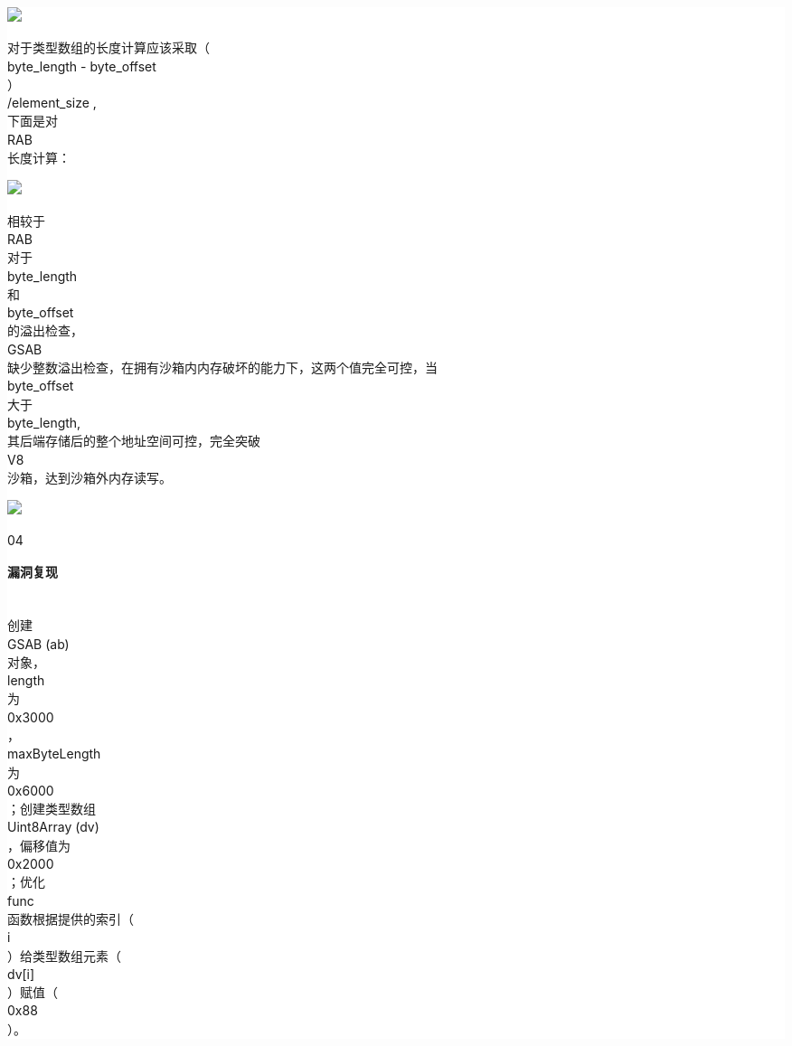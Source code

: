 ![](https://mmbiz.qpic.cn/mmbiz_png/VuRGkncX57OmfmOLH4UAVu0nC2Giaaa4R5JVlNMapmUyTr0mfWsl9Xyd1FoA44oeggSV2WvB6pfZBA36C81WY5g/640?wx_fmt=png&from=appmsg "")  
  
对于类型数组的长度计算应该采取（  
byte_length - byte_offset  
）  
/element_size ,   
下面是对  
RAB  
长度计算：  
  
![](https://mmbiz.qpic.cn/mmbiz_png/VuRGkncX57OmfmOLH4UAVu0nC2Giaaa4Ru6Sj66P52hrZriaekZPG0LWRrtq3p28MHgAjE1c9iaCmoY7C3aPjyQFQ/640?wx_fmt=png&from=appmsg "")  
  
相较于  
RAB  
对于  
byte_length  
和  
byte_offset  
的溢出检查，  
GSAB  
缺少整数溢出检查，在拥有沙箱内内存破坏的能力下，这两个值完全可控，当  
byte_offset  
大于  
byte_length,   
其后端存储后的整个地址空间可控，完全突破  
V8  
沙箱，达到沙箱外内存读写。  
  
![](https://mmbiz.qpic.cn/mmbiz_png/VuRGkncX57OmfmOLH4UAVu0nC2Giaaa4RxicsMfIFGdibQdrib8EF6awxY3IQy5IicuNV0qszNHC13Y1y9o6SGIBXxg/640?wx_fmt=png&from=appmsg "")  
  
  
04  
  
  
**漏洞复现**  
  
#   
  
创建  
GSAB (ab)  
对象，  
length  
为  
0x3000  
，  
maxByteLength  
为  
0x6000  
；创建类型数组  
Uint8Array (dv)  
，偏移值为  
0x2000   
；优化  
func  
函数根据提供的索引（  
i  
）给类型数组元素（  
dv[i]  
）赋值（  
0x88  
）。  
  